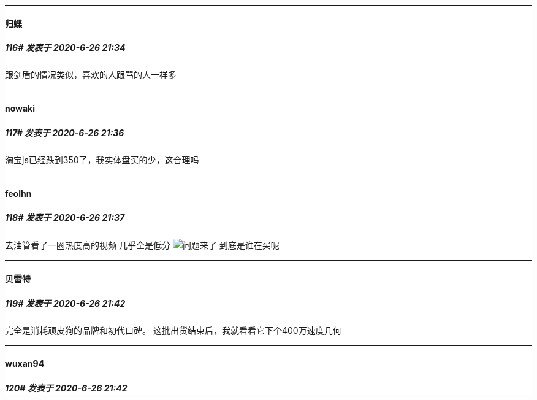 
-----

####  归蝶  
##### 116#       发表于 2020-6-26 21:34




跟剑盾的情况类似，喜欢的人跟骂的人一样多







-----

####  nowaki  
##### 117#       发表于 2020-6-26 21:36




淘宝js已经跌到350了，我实体盘买的少，这合理吗







-----

####  feolhn  
##### 118#       发表于 2020-6-26 21:37




去油管看了一圈热度高的视频 几乎全是低分 <img src="https://static.saraba1st.com/image/smiley/face2017/007.png" referrerpolicy="no-referrer">问题来了 到底是谁在买呢







-----

####  贝雷特  
##### 119#       发表于 2020-6-26 21:42




完全是消耗顽皮狗的品牌和初代口碑。 这批出货结束后，我就看看它下个400万速度几何







-----

####  wuxan94  
##### 120#       发表于 2020-6-26 21:42
